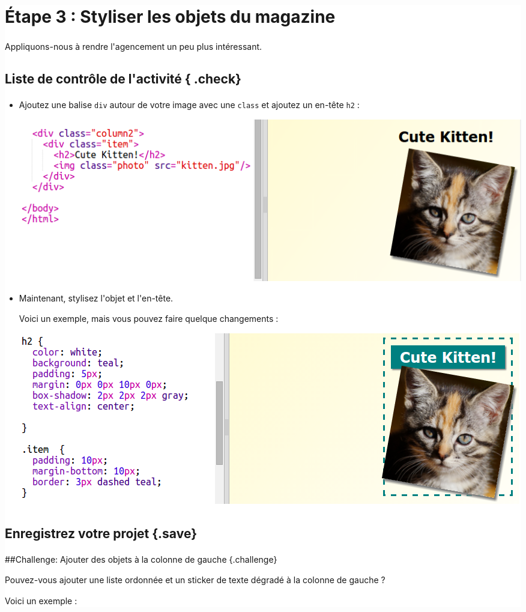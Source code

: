 
# Étape 3 : Styliser les objets du magazine

Appliquons-nous à rendre l'agencement un peu plus intéressant. 

## Liste de contrôle de l'activité { .check}

+ Ajoutez une balise `div` autour de votre image avec une `class` et ajoutez un en-tête `h2` :

	![screenshot](images/magazine-item.png)

+ Maintenant, stylisez l'objet et l'en-tête. 

	Voici un exemple, mais vous pouvez faire quelque changements :

	![screenshot](images/magazine-item-style.png)

## Enregistrez votre projet {.save}

##Challenge: Ajouter des objets à la colonne de gauche {.challenge}

Pouvez-vous ajouter une liste ordonnée et un sticker de texte dégradé à la colonne de gauche ? 

Voici un exemple :
